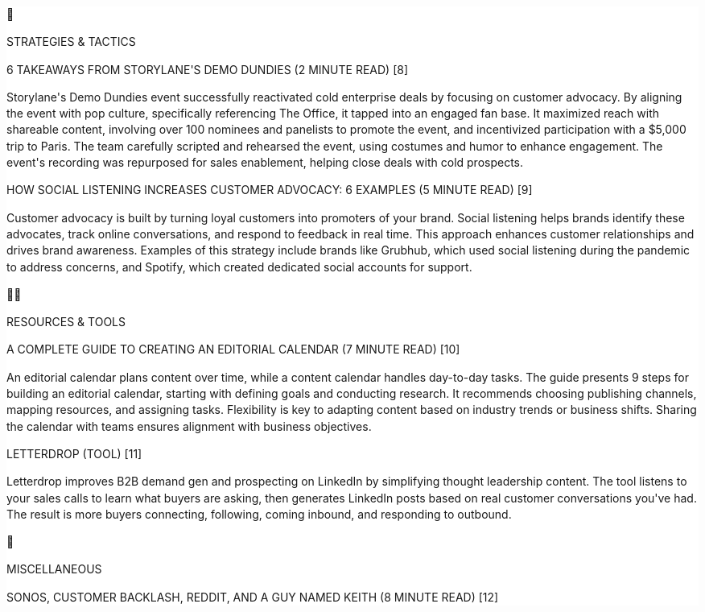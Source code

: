 
🚀 

STRATEGIES & TACTICS

 6 TAKEAWAYS FROM STORYLANE'S DEMO DUNDIES (2 MINUTE READ) [8] 

 Storylane's Demo Dundies event successfully reactivated cold
enterprise deals by focusing on customer advocacy. By aligning the
event with pop culture, specifically referencing The Office, it tapped
into an engaged fan base. It maximized reach with shareable content,
involving over 100 nominees and panelists to promote the event, and
incentivized participation with a $5,000 trip to Paris. The team
carefully scripted and rehearsed the event, using costumes and humor
to enhance engagement. The event's recording was repurposed for sales
enablement, helping close deals with cold prospects. 

 HOW SOCIAL LISTENING INCREASES CUSTOMER ADVOCACY: 6 EXAMPLES (5
MINUTE READ) [9] 

 Customer advocacy is built by turning loyal customers into promoters
of your brand. Social listening helps brands identify these advocates,
track online conversations, and respond to feedback in real time. This
approach enhances customer relationships and drives brand awareness.
Examples of this strategy include brands like Grubhub, which used
social listening during the pandemic to address concerns, and Spotify,
which created dedicated social accounts for support. 

🧑‍💻 

RESOURCES & TOOLS

 A COMPLETE GUIDE TO CREATING AN EDITORIAL CALENDAR (7 MINUTE READ)
[10] 

 An editorial calendar plans content over time, while a content
calendar handles day-to-day tasks. The guide presents 9 steps for
building an editorial calendar, starting with defining goals and
conducting research. It recommends choosing publishing channels,
mapping resources, and assigning tasks. Flexibility is key to adapting
content based on industry trends or business shifts. Sharing the
calendar with teams ensures alignment with business objectives. 

 LETTERDROP (TOOL) [11] 

 Letterdrop improves B2B demand gen and prospecting on LinkedIn by
simplifying thought leadership content. The tool listens to your sales
calls to learn what buyers are asking, then generates LinkedIn posts
based on real customer conversations you've had. The result is more
buyers connecting, following, coming inbound, and responding to
outbound. 

🎁 

MISCELLANEOUS

 SONOS, CUSTOMER BACKLASH, REDDIT, AND A GUY NAMED KEITH (8 MINUTE
READ) [12] 
